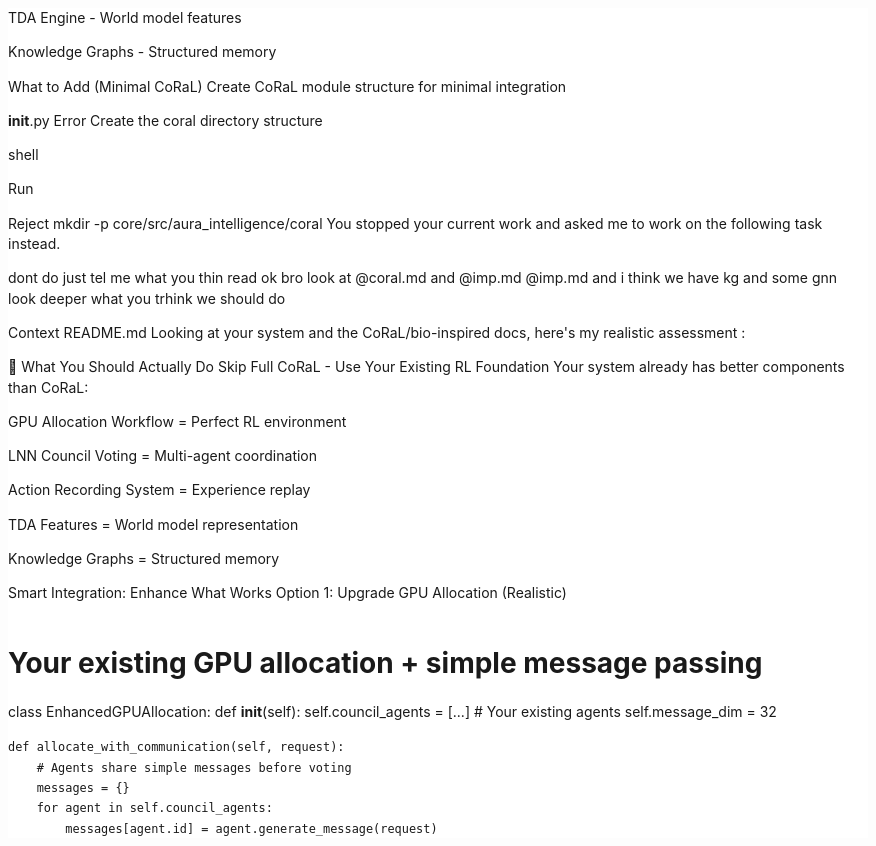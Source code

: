TDA Engine - World model features

Knowledge Graphs - Structured memory

What to Add (Minimal CoRaL)
Create CoRaL module structure for minimal integration

__init__.py
Error
Create the coral directory structure

shell


Run

Reject
mkdir -p core/src/aura_intelligence/coral
You stopped your current work and asked me to work on the following task instead.

dont do just tel me what you thin read ok bro look at @coral.md and @imp.md @imp.md and i think we have kg and some gnn look deeper what you trhink we should do


Context
README.md
Looking at your system and the CoRaL/bio-inspired docs, here's my realistic assessment :

🎯 What You Should Actually Do
Skip Full CoRaL - Use Your Existing RL Foundation
Your system already has better components than CoRaL:

GPU Allocation Workflow = Perfect RL environment

LNN Council Voting = Multi-agent coordination

Action Recording System = Experience replay

TDA Features = World model representation

Knowledge Graphs = Structured memory

Smart Integration: Enhance What Works
Option 1: Upgrade GPU Allocation (Realistic)

# Your existing GPU allocation + simple message passing
class EnhancedGPUAllocation:
    def __init__(self):
        self.council_agents = [...]  # Your existing agents
        self.message_dim = 32
        
    def allocate_with_communication(self, request):
        # Agents share simple messages before voting
        messages = {}
        for agent in self.council_agents:
            messages[agent.id] = agent.generate_message(request)
        